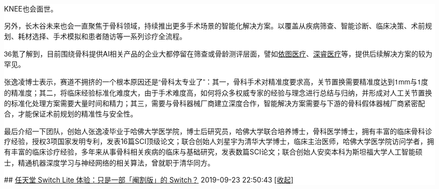 KNEE也会面世。</p><p>另外，长木谷未来也会一直聚焦于骨科领域，持续推出更多手术场景的智能化解决方案。以覆盖从疾病筛查、智能诊断、临床决策、术前规划、耗材选择、手术模拟和患者随访等一系列诊疗全流程。</p><p><span style="font-family: &quot;PingFang SC&quot;, &quot;Lantinghei SC&quot;, &quot;Helvetica Neue&quot;, Helvetica, Arial, &quot;Microsoft YaHei&quot;, 微软雅黑, STHeitiSC-Light, simsun, 宋体, &quot;WenQuanYi Zen Hei&quot;, &quot;WenQuanYi Micro Hei&quot;, sans-serif;">36氪了解到，目前围绕骨科提供AI相关产品的企业大都停留在筛查或骨龄测评层面，譬如</span><a href="https://36kr.com/p/5176473" target="_blank" style="font-family: &quot;PingFang SC&quot;, &quot;Lantinghei SC&quot;, &quot;Helvetica Neue&quot;, Helvetica, Arial, &quot;Microsoft YaHei&quot;, 微软雅黑, STHeitiSC-Light, simsun, 宋体, &quot;WenQuanYi Zen Hei&quot;, &quot;WenQuanYi Micro Hei&quot;, sans-serif;">依图医疗</a><span style="font-family: &quot;PingFang SC&quot;, &quot;Lantinghei SC&quot;, &quot;Helvetica Neue&quot;, Helvetica, Arial, &quot;Microsoft YaHei&quot;, 微软雅黑, STHeitiSC-Light, simsun, 宋体, &quot;WenQuanYi Zen Hei&quot;, &quot;WenQuanYi Micro Hei&quot;, sans-serif;">、</span><a href="https://36kr.com/p/5126787" target="_blank" style="font-family: &quot;PingFang SC&quot;, &quot;Lantinghei SC&quot;, &quot;Helvetica Neue&quot;, Helvetica, Arial, &quot;Microsoft YaHei&quot;, 微软雅黑, STHeitiSC-Light, simsun, 宋体, &quot;WenQuanYi Zen Hei&quot;, &quot;WenQuanYi Micro Hei&quot;, sans-serif;">深睿医疗</a><span style="font-family: &quot;PingFang SC&quot;, &quot;Lantinghei SC&quot;, &quot;Helvetica Neue&quot;, Helvetica, Arial, &quot;Microsoft YaHei&quot;, 微软雅黑, STHeitiSC-Light, simsun, 宋体, &quot;WenQuanYi Zen Hei&quot;, &quot;WenQuanYi Micro Hei&quot;, sans-serif;">等，提供后续解决方案的较为罕见。</span><br/></p><p><span style="font-family: &quot;PingFang SC&quot;, &quot;Lantinghei SC&quot;, &quot;Helvetica Neue&quot;, Helvetica, Arial, &quot;Microsoft YaHei&quot;, 微软雅黑, STHeitiSC-Light, simsun, 宋体, &quot;WenQuanYi Zen Hei&quot;, &quot;WenQuanYi Micro Hei&quot;, sans-serif;"></span></p><p><span style="font-family: &quot;PingFang SC&quot;, &quot;Lantinghei SC&quot;, &quot;Helvetica Neue&quot;, Helvetica, Arial, &quot;Microsoft YaHei&quot;, 微软雅黑, STHeitiSC-Light, simsun, 宋体, &quot;WenQuanYi Zen Hei&quot;, &quot;WenQuanYi Micro Hei&quot;, sans-serif;">张逸凌博士表示，赛道不拥挤的一个根本原因还是“骨科太专业了”：其一，骨科手术对精准度要求高，关节置换需要精准度达到1mm与1度的精准度；其二，将临床经验标准化难度大，由于手术难度高，如何将众多权威专家的经验与理念进行总结与归纳，并形成对人工关节置换的标准化处理方案需要大量时间和精力；其三，需要与骨科器械厂商建立深度合作，智能解决方案需要与下游的骨科假体器械厂商紧密配合，才能保证术前规划的精准性与安全性。</span></p><p>最后介绍一下团队，创始人张逸凌毕业于哈佛大学医学院，博士后研究员，哈佛大学联合培养博士，骨科医学博士，拥有丰富的临床骨科诊疗经验，授权3项国家发明专利，发表16篇SCI顶级论文；联合创始人刘星宇为清华大学博士，临床主治医师，哈佛大学医学院访问学者，拥有丰富的临床诊疗经验，多年来从事骨科相关疾病的临床与基础研究，发表数篇SCI论文；<span style="font-family: &quot;PingFang SC&quot;, &quot;Lantinghei SC&quot;, &quot;Helvetica Neue&quot;, Helvetica, Arial, &quot;Microsoft YaHei&quot;, 微软雅黑, STHeitiSC-Light, simsun, 宋体, &quot;WenQuanYi Zen Hei&quot;, &quot;WenQuanYi Micro Hei&quot;, sans-serif;">联合创始人安奕本科为斯坦福大学人工智能硕士，精通机器深度学习与神经网络的相关算</span><span style="font-family: &quot;PingFang SC&quot;, &quot;Lantinghei SC&quot;, &quot;Helvetica Neue&quot;, Helvetica, Arial, &quot;Microsoft YaHei&quot;, 微软雅黑, STHeitiSC-Light, simsun, 宋体, &quot;WenQuanYi Zen Hei&quot;, &quot;WenQuanYi Micro Hei&quot;, sans-serif;">法，曾就职于清华同方。</span><span style="font-family: &quot;PingFang SC&quot;, &quot;Lantinghei SC&quot;, &quot;Helvetica Neue&quot;, Helvetica, Arial, &quot;Microsoft YaHei&quot;, 微软雅黑, STHeitiSC-Light, simsun, 宋体, &quot;WenQuanYi Zen Hei&quot;, &quot;WenQuanYi Micro Hei&quot;, sans-serif;">&nbsp;</span></p>
</div>
<script src="../../collectorjs.js"></script>
<script>
window.onload=function(){
    let storage = window.localStorage;
    var local = JSON.parse(storage.getItem('month_2019-09'));
    if (local) {
        var div_list = document.getElementsByClassName("collector_content");
        for (i = 0; i < div_list.length; i++) {
            var item = div_list[i];
            var id = item.id.replace('div_', '');
            if(local.indexOf(id) > -1){
                var eObject = document.getElementById('div_'+id);
                var aObject = document.getElementById('a_'+id);
                eObject.style.display = 'none';
                aObject.innerHTML = '[展开]';
            }
        }
    }
}
</script>
## <a href="http://www.geekpark.net/news/248057" target="_blank">任天堂 Switch Lite 体验：只是一部「阉割版」的 Switch？</a>
2019-09-23 22:50:43   <a href="#" id="a_93878e53de1111e9b14000163c8b9390" onclick="onClickAction('2019-09','93878e53de1111e9b14000163c8b9390')">[收起]</a>
<div class="collector_content" id="div_93878e53de1111e9b14000163c8b9390" onclick="onClickAction('2019-09','93878e53de1111e9b14000163c8b9390')">